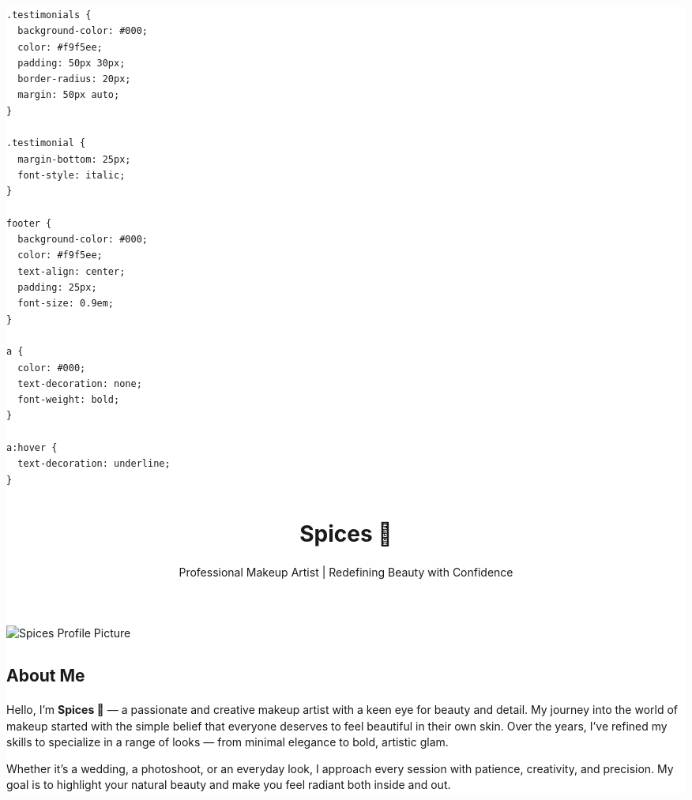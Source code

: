     .testimonials {
      background-color: #000;
      color: #f9f5ee;
      padding: 50px 30px;
      border-radius: 20px;
      margin: 50px auto;
    }

    .testimonial {
      margin-bottom: 25px;
      font-style: italic;
    }

    footer {
      background-color: #000;
      color: #f9f5ee;
      text-align: center;
      padding: 25px;
      font-size: 0.9em;
    }

    a {
      color: #000;
      text-decoration: none;
      font-weight: bold;
    }

    a:hover {
      text-decoration: underline;
    }
  </style>
</head>
<body>

  <header>
    <h1>Spices 🎀</h1>
    <p>Professional Makeup Artist | Redefining Beauty with Confidence</p>
  </header>

  <div class="profile">
    <img src="profile.jpg" alt="Spices Profile Picture">
  </div>

  <section class="about">
    <h2>About Me</h2>
    <p>
      Hello, I’m <strong>Spices 🎀</strong> — a passionate and creative makeup artist with a keen eye for beauty and detail. 
      My journey into the world of makeup started with the simple belief that everyone deserves to feel beautiful in their own skin. 
      Over the years, I’ve refined my skills to specialize in a range of looks — from minimal elegance to bold, artistic glam.
    </p>
    <p>
      Whether it’s a wedding, a photoshoot, or an everyday look, I approach every session with patience, creativity, and precision. 
      My goal is to highlight your natural beauty and make you feel radiant both inside and out.
    </p>
  </section>
